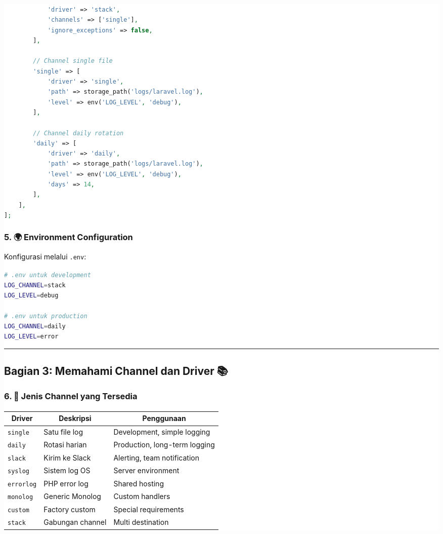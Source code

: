```php
            'driver' => 'stack',
            'channels' => ['single'],
            'ignore_exceptions' => false,
        ],
        
        // Channel single file
        'single' => [
            'driver' => 'single',
            'path' => storage_path('logs/laravel.log'),
            'level' => env('LOG_LEVEL', 'debug'),
        ],
        
        // Channel daily rotation
        'daily' => [
            'driver' => 'daily',
            'path' => storage_path('logs/laravel.log'),
            'level' => env('LOG_LEVEL', 'debug'),
            'days' => 14,
        ],
    ],
];
```

### 5. 🌍 Environment Configuration

Konfigurasi melalui `.env`:

```bash
# .env untuk development
LOG_CHANNEL=stack
LOG_LEVEL=debug

# .env untuk production
LOG_CHANNEL=daily
LOG_LEVEL=error
```

---

## Bagian 3: Memahami Channel dan Driver 📚

### 6. 🎯 Jenis Channel yang Tersedia

| Driver | Deskripsi | Penggunaan |
|--------|-----------|------------|
| `single` | Satu file log | Development, simple logging |
| `daily` | Rotasi harian | Production, long-term logging |
| `slack` | Kirim ke Slack | Alerting, team notification |
| `syslog` | Sistem log OS | Server environment |
| `errorlog` | PHP error log | Shared hosting |
| `monolog` | Generic Monolog | Custom handlers |
| `custom` | Factory custom | Special requirements |
| `stack` | Gabungan channel | Multi destination |
